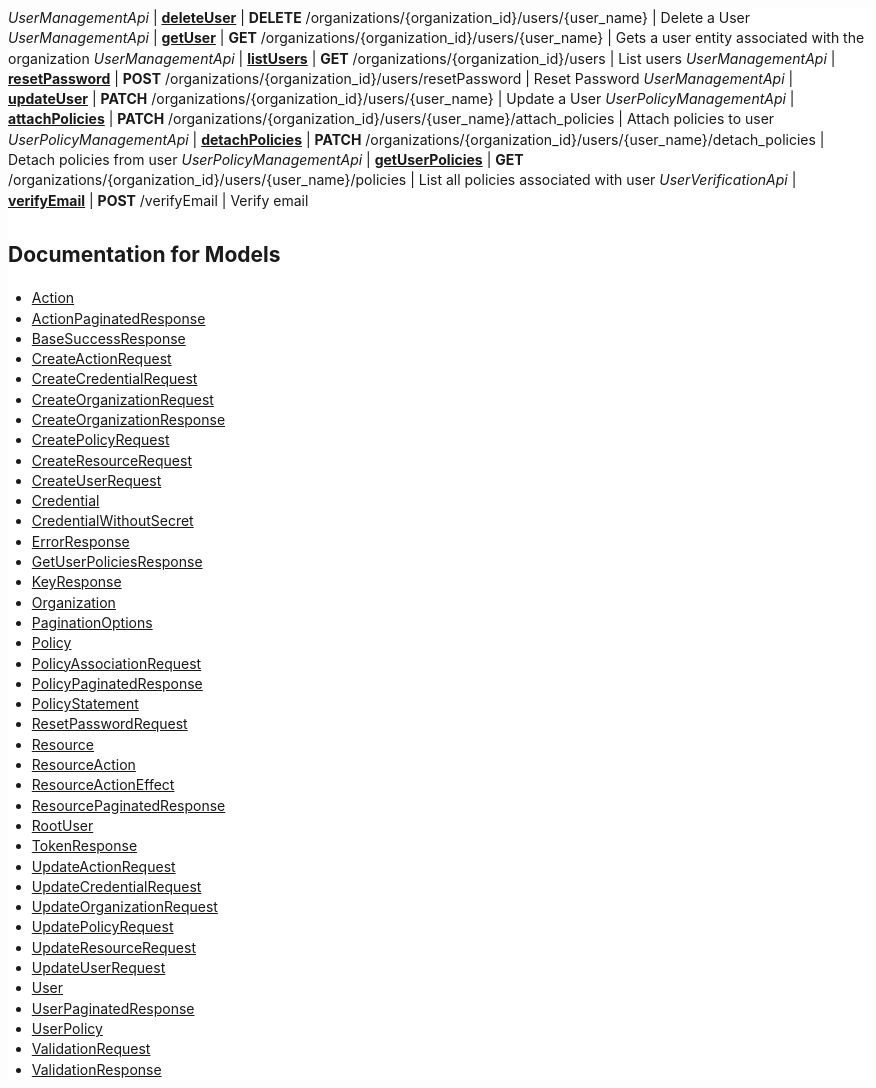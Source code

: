*UserManagementApi* | [**deleteUser**](docs/UserManagementApi.md#deleteUser) | **DELETE** /organizations/{organization_id}/users/{user_name} | Delete a User
*UserManagementApi* | [**getUser**](docs/UserManagementApi.md#getUser) | **GET** /organizations/{organization_id}/users/{user_name} | Gets a user entity associated with the organization
*UserManagementApi* | [**listUsers**](docs/UserManagementApi.md#listUsers) | **GET** /organizations/{organization_id}/users | List users
*UserManagementApi* | [**resetPassword**](docs/UserManagementApi.md#resetPassword) | **POST** /organizations/{organization_id}/users/resetPassword | Reset Password
*UserManagementApi* | [**updateUser**](docs/UserManagementApi.md#updateUser) | **PATCH** /organizations/{organization_id}/users/{user_name} | Update a User
*UserPolicyManagementApi* | [**attachPolicies**](docs/UserPolicyManagementApi.md#attachPolicies) | **PATCH** /organizations/{organization_id}/users/{user_name}/attach_policies | Attach policies to user
*UserPolicyManagementApi* | [**detachPolicies**](docs/UserPolicyManagementApi.md#detachPolicies) | **PATCH** /organizations/{organization_id}/users/{user_name}/detach_policies | Detach policies from user
*UserPolicyManagementApi* | [**getUserPolicies**](docs/UserPolicyManagementApi.md#getUserPolicies) | **GET** /organizations/{organization_id}/users/{user_name}/policies | List all policies associated with user
*UserVerificationApi* | [**verifyEmail**](docs/UserVerificationApi.md#verifyEmail) | **POST** /verifyEmail | Verify email


## Documentation for Models

 - [Action](docs/Action.md)
 - [ActionPaginatedResponse](docs/ActionPaginatedResponse.md)
 - [BaseSuccessResponse](docs/BaseSuccessResponse.md)
 - [CreateActionRequest](docs/CreateActionRequest.md)
 - [CreateCredentialRequest](docs/CreateCredentialRequest.md)
 - [CreateOrganizationRequest](docs/CreateOrganizationRequest.md)
 - [CreateOrganizationResponse](docs/CreateOrganizationResponse.md)
 - [CreatePolicyRequest](docs/CreatePolicyRequest.md)
 - [CreateResourceRequest](docs/CreateResourceRequest.md)
 - [CreateUserRequest](docs/CreateUserRequest.md)
 - [Credential](docs/Credential.md)
 - [CredentialWithoutSecret](docs/CredentialWithoutSecret.md)
 - [ErrorResponse](docs/ErrorResponse.md)
 - [GetUserPoliciesResponse](docs/GetUserPoliciesResponse.md)
 - [KeyResponse](docs/KeyResponse.md)
 - [Organization](docs/Organization.md)
 - [PaginationOptions](docs/PaginationOptions.md)
 - [Policy](docs/Policy.md)
 - [PolicyAssociationRequest](docs/PolicyAssociationRequest.md)
 - [PolicyPaginatedResponse](docs/PolicyPaginatedResponse.md)
 - [PolicyStatement](docs/PolicyStatement.md)
 - [ResetPasswordRequest](docs/ResetPasswordRequest.md)
 - [Resource](docs/Resource.md)
 - [ResourceAction](docs/ResourceAction.md)
 - [ResourceActionEffect](docs/ResourceActionEffect.md)
 - [ResourcePaginatedResponse](docs/ResourcePaginatedResponse.md)
 - [RootUser](docs/RootUser.md)
 - [TokenResponse](docs/TokenResponse.md)
 - [UpdateActionRequest](docs/UpdateActionRequest.md)
 - [UpdateCredentialRequest](docs/UpdateCredentialRequest.md)
 - [UpdateOrganizationRequest](docs/UpdateOrganizationRequest.md)
 - [UpdatePolicyRequest](docs/UpdatePolicyRequest.md)
 - [UpdateResourceRequest](docs/UpdateResourceRequest.md)
 - [UpdateUserRequest](docs/UpdateUserRequest.md)
 - [User](docs/User.md)
 - [UserPaginatedResponse](docs/UserPaginatedResponse.md)
 - [UserPolicy](docs/UserPolicy.md)
 - [ValidationRequest](docs/ValidationRequest.md)
 - [ValidationResponse](docs/ValidationResponse.md)